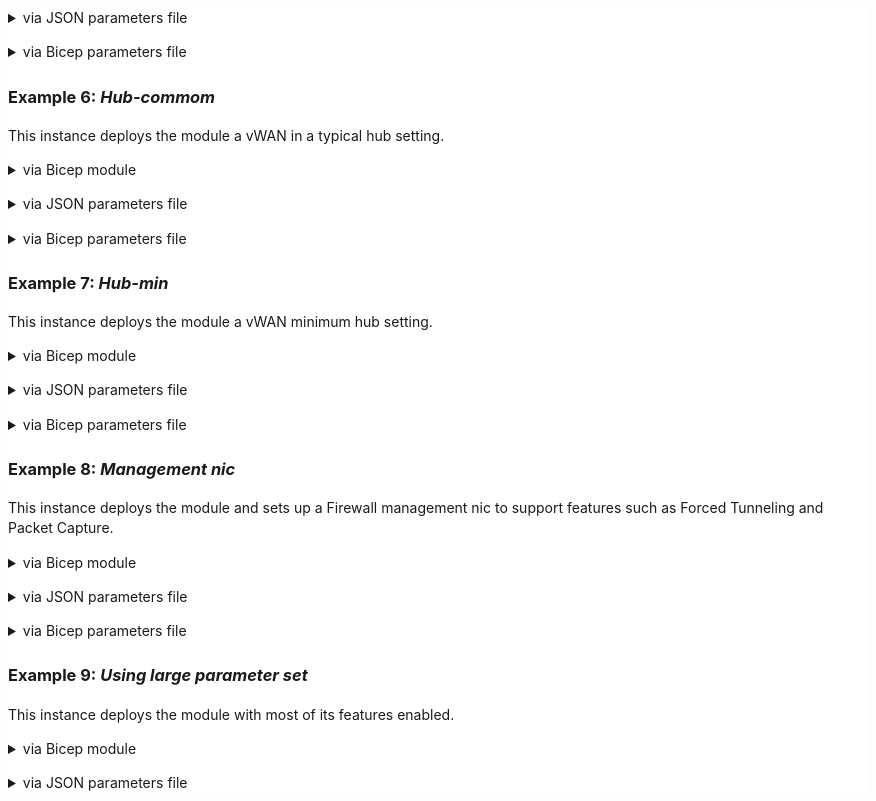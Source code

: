 <details><summary>via JSON parameters file</summary></details>
<p>

<details><summary>via Bicep parameters file</summary></details>
<p>

### Example 6: _Hub-commom_

This instance deploys the module a vWAN in a typical hub setting.


<details><summary>via Bicep module</summary></details>
<p>

<details><summary>via JSON parameters file</summary></details>
<p>

<details><summary>via Bicep parameters file</summary></details>
<p>

### Example 7: _Hub-min_

This instance deploys the module a vWAN minimum hub setting.


<details><summary>via Bicep module</summary></details>
<p>

<details><summary>via JSON parameters file</summary></details>
<p>

<details><summary>via Bicep parameters file</summary></details>
<p>

### Example 8: _Management nic_

This instance deploys the module and sets up a Firewall management nic to support features such as Forced Tunneling and Packet Capture.


<details><summary>via Bicep module</summary></details>
<p>

<details><summary>via JSON parameters file</summary></details>
<p>

<details><summary>via Bicep parameters file</summary></details>
<p>

### Example 9: _Using large parameter set_

This instance deploys the module with most of its features enabled.


<details><summary>via Bicep module</summary></details>
<p>

<details><summary>via JSON parameters file</summary></details>
<p>
